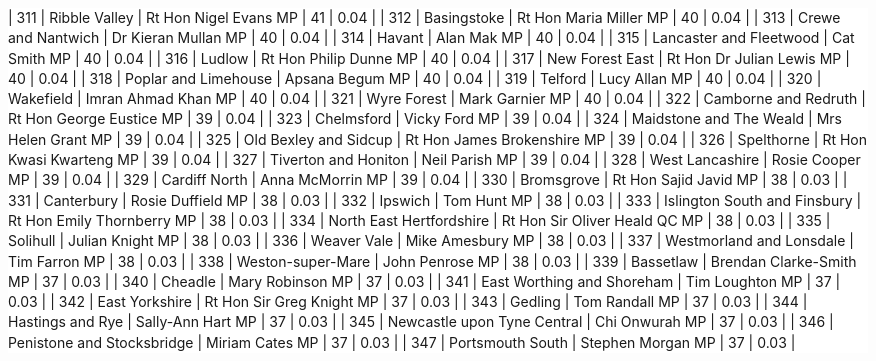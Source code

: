 | 311 | Ribble Valley | Rt Hon Nigel Evans MP | 41 | 0.04 |
| 312 | Basingstoke | Rt Hon Maria Miller MP | 40 | 0.04 |
| 313 | Crewe and Nantwich | Dr Kieran Mullan MP | 40 | 0.04 |
| 314 | Havant | Alan Mak MP | 40 | 0.04 |
| 315 | Lancaster and Fleetwood | Cat Smith MP | 40 | 0.04 |
| 316 | Ludlow | Rt Hon Philip Dunne MP | 40 | 0.04 |
| 317 | New Forest East | Rt Hon Dr Julian Lewis MP | 40 | 0.04 |
| 318 | Poplar and Limehouse | Apsana Begum MP | 40 | 0.04 |
| 319 | Telford | Lucy Allan MP | 40 | 0.04 |
| 320 | Wakefield | Imran Ahmad Khan MP | 40 | 0.04 |
| 321 | Wyre Forest | Mark Garnier MP | 40 | 0.04 |
| 322 | Camborne and Redruth | Rt Hon George Eustice MP | 39 | 0.04 |
| 323 | Chelmsford | Vicky Ford MP | 39 | 0.04 |
| 324 | Maidstone and The Weald | Mrs Helen Grant MP | 39 | 0.04 |
| 325 | Old Bexley and Sidcup | Rt Hon James Brokenshire MP | 39 | 0.04 |
| 326 | Spelthorne | Rt Hon Kwasi Kwarteng MP | 39 | 0.04 |
| 327 | Tiverton and Honiton | Neil Parish MP | 39 | 0.04 |
| 328 | West Lancashire | Rosie Cooper MP | 39 | 0.04 |
| 329 | Cardiff North | Anna McMorrin MP | 39 | 0.04 |
| 330 | Bromsgrove | Rt Hon Sajid Javid MP | 38 | 0.03 |
| 331 | Canterbury | Rosie Duffield MP | 38 | 0.03 |
| 332 | Ipswich | Tom Hunt MP | 38 | 0.03 |
| 333 | Islington South and Finsbury | Rt Hon Emily Thornberry MP | 38 | 0.03 |
| 334 | North East Hertfordshire | Rt Hon Sir Oliver Heald QC MP | 38 | 0.03 |
| 335 | Solihull | Julian Knight MP | 38 | 0.03 |
| 336 | Weaver Vale | Mike Amesbury MP | 38 | 0.03 |
| 337 | Westmorland and Lonsdale | Tim Farron MP | 38 | 0.03 |
| 338 | Weston-super-Mare | John Penrose MP | 38 | 0.03 |
| 339 | Bassetlaw | Brendan Clarke-Smith MP | 37 | 0.03 |
| 340 | Cheadle | Mary Robinson MP | 37 | 0.03 |
| 341 | East Worthing and Shoreham | Tim Loughton MP | 37 | 0.03 |
| 342 | East Yorkshire | Rt Hon Sir Greg Knight MP | 37 | 0.03 |
| 343 | Gedling | Tom Randall MP | 37 | 0.03 |
| 344 | Hastings and Rye | Sally-Ann Hart MP | 37 | 0.03 |
| 345 | Newcastle upon Tyne Central | Chi Onwurah MP | 37 | 0.03 |
| 346 | Penistone and Stocksbridge | Miriam Cates MP | 37 | 0.03 |
| 347 | Portsmouth South | Stephen Morgan MP | 37 | 0.03 |